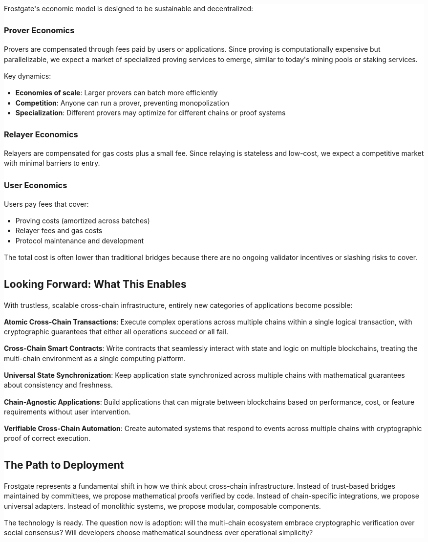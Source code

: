 Frostgate's economic model is designed to be sustainable and decentralized:

### Prover Economics
Provers are compensated through fees paid by users or applications. Since proving is computationally expensive but parallelizable, we expect a market of specialized proving services to emerge, similar to today's mining pools or staking services.

Key dynamics:
- **Economies of scale**: Larger provers can batch more efficiently
- **Competition**: Anyone can run a prover, preventing monopolization  
- **Specialization**: Different provers may optimize for different chains or proof systems

### Relayer Economics
Relayers are compensated for gas costs plus a small fee. Since relaying is stateless and low-cost, we expect a competitive market with minimal barriers to entry.

### User Economics
Users pay fees that cover:
- Proving costs (amortized across batches)
- Relayer fees and gas costs
- Protocol maintenance and development

The total cost is often lower than traditional bridges because there are no ongoing validator incentives or slashing risks to cover.

## Looking Forward: What This Enables

With trustless, scalable cross-chain infrastructure, entirely new categories of applications become possible:

**Atomic Cross-Chain Transactions**: Execute complex operations across multiple chains within a single logical transaction, with cryptographic guarantees that either all operations succeed or all fail.

**Cross-Chain Smart Contracts**: Write contracts that seamlessly interact with state and logic on multiple blockchains, treating the multi-chain environment as a single computing platform.

**Universal State Synchronization**: Keep application state synchronized across multiple chains with mathematical guarantees about consistency and freshness.

**Chain-Agnostic Applications**: Build applications that can migrate between blockchains based on performance, cost, or feature requirements without user intervention.

**Verifiable Cross-Chain Automation**: Create automated systems that respond to events across multiple chains with cryptographic proof of correct execution.

## The Path to Deployment

Frostgate represents a fundamental shift in how we think about cross-chain infrastructure. Instead of trust-based bridges maintained by committees, we propose mathematical proofs verified by code. Instead of chain-specific integrations, we propose universal adapters. Instead of monolithic systems, we propose modular, composable components.

The technology is ready. The question now is adoption: will the multi-chain ecosystem embrace cryptographic verification over social consensus? Will developers choose mathematical soundness over operational simplicity?
